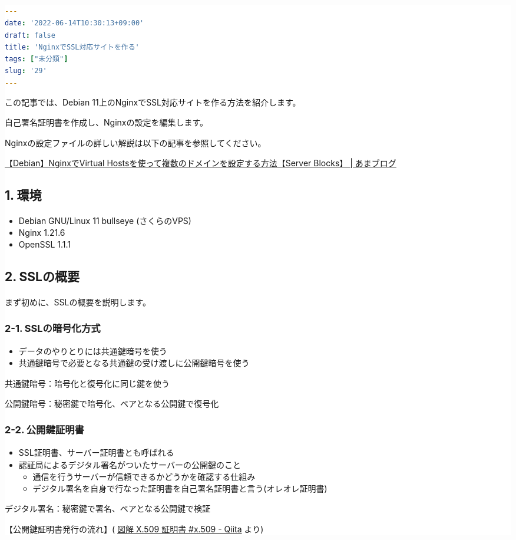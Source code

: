 ```yaml
---
date: '2022-06-14T10:30:13+09:00'
draft: false
title: 'NginxでSSL対応サイトを作る'
tags: ["未分類"]
slug: '29'
---
```


この記事では、Debian 11上のNginxでSSL対応サイトを作る方法を紹介します。

自己署名証明書を作成し、Nginxの設定を編集します。

Nginxの設定ファイルの詳しい解説は以下の記事を参照してください。

[【Debian】NginxでVirtual Hostsを使って複数のドメインを設定する方法【Server Blocks】 | あまブログ](https://ama-blog.com/19/)

## 1. 環境
- Debian GNU/Linux 11 bullseye (さくらのVPS)
- Nginx 1.21.6
- OpenSSL 1.1.1

## 2. SSLの概要

まず初めに、SSLの概要を説明します。

### 2-1. SSLの暗号化方式

- データのやりとりには共通鍵暗号を使う
- 共通鍵暗号で必要となる共通鍵の受け渡しに公開鍵暗号を使う

共通鍵暗号：暗号化と復号化に同じ鍵を使う

公開鍵暗号：秘密鍵で暗号化、ペアとなる公開鍵で復号化

### 2-2. 公開鍵証明書

- SSL証明書、サーバー証明書とも呼ばれる
- 認証局によるデジタル署名がついたサーバーの公開鍵のこと
  - 通信を行うサーバーが信頼できるかどうかを確認する仕組み
  - デジタル署名を自身で行なった証明書を自己署名証明書と言う(オレオレ証明書)

デジタル署名：秘密鍵で署名、ペアとなる公開鍵で検証

【公開鍵証明書発行の流れ】( [図解 X.509 証明書 #x.509 - Qiita](https://qiita.com/TakahikoKawasaki/items/4c35ac38c52978805c69) より)
